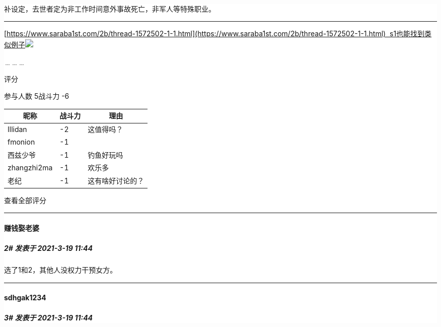 补设定，去世者定为非工作时间意外事故死亡，非军人等特殊职业。   





-----------------------------------------------------------------------------------------------------------------


[https://www.saraba1st.com/2b/thread-1572502-1-1.html](https://www.saraba1st.com/2b/thread-1572502-1-1.html)  s1也能找到类似例子<img src="https://static.saraba1st.com/image/smiley/face2017/032.png" referrerpolicy="no-referrer">



﹍﹍﹍

评分





 参与人数 5战斗力 -6

|昵称|战斗力|理由|
|----|---|---|
| Illidan|-2|这值得吗？|
| fmonion|-1||
| 西兹少爷|-1|钓鱼好玩吗|
| zhangzhi2ma|-1|欢乐多|
| 老纪|-1|这有啥好讨论的？|



查看全部评分






*****

####  赚钱娶老婆  
##### 2#       发表于 2021-3-19 11:44




选了1和2，其他人没权力干预女方。







*****

####  sdhgak1234  
##### 3#       发表于 2021-3-19 11:44



